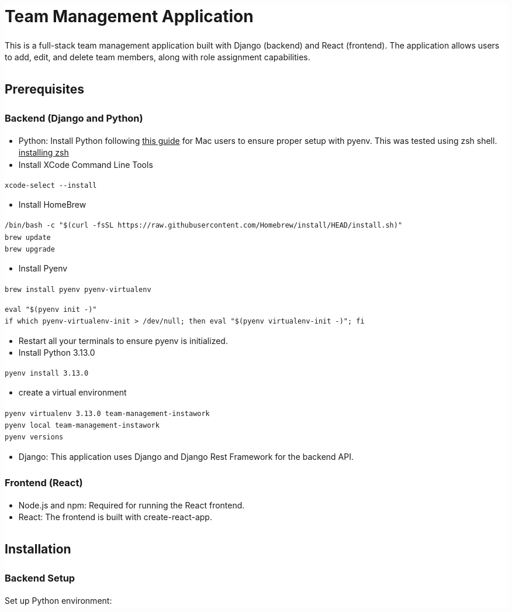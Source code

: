 # Team Management Application
This is a full-stack team management application built with Django (backend) and React (frontend). 
The application allows users to add, edit, and delete team members, along with role assignment capabilities.

## Prerequisites
### Backend (Django and Python)
+ Python: Install Python following
[this guide](https://medium.com/marvelous-mlops/the-rightway-to-install-python-on-a-mac-f3146d9d9a32) 
for Mac users to ensure proper setup with pyenv. This was tested using zsh shell. [installing zsh](https://github.com/ohmyzsh/ohmyzsh/wiki/Installing-ZSH)
+ Install XCode Command Line Tools
```
xcode-select --install
```
+ Install HomeBrew
```
/bin/bash -c "$(curl -fsSL https://raw.githubusercontent.com/Homebrew/install/HEAD/install.sh)"
brew update
brew upgrade
```
+ Install Pyenv
```
brew install pyenv pyenv-virtualenv
```
```
eval "$(pyenv init -)"
if which pyenv-virtualenv-init > /dev/null; then eval "$(pyenv virtualenv-init -)"; fi
```
+ Restart all your terminals to ensure pyenv is initialized.
+ Install Python 3.13.0
```
pyenv install 3.13.0
```
+ create a virtual environment

```
pyenv virtualenv 3.13.0 team-management-instawork
pyenv local team-management-instawork
pyenv versions
```

+ Django: This application uses Django and Django Rest Framework for the backend API.
### Frontend (React)
+ Node.js and npm: Required for running the React frontend.
+ React: The frontend is built with create-react-app.

## Installation
### Backend Setup
Set up Python environment:
